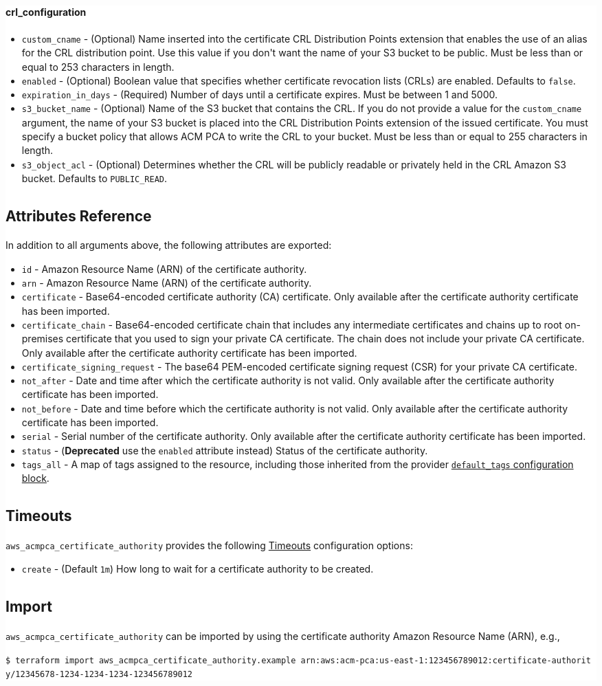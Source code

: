 #### crl_configuration

* `custom_cname` - (Optional) Name inserted into the certificate CRL Distribution Points extension that enables the use of an alias for the CRL distribution point. Use this value if you don't want the name of your S3 bucket to be public. Must be less than or equal to 253 characters in length.
* `enabled` - (Optional) Boolean value that specifies whether certificate revocation lists (CRLs) are enabled. Defaults to `false`.
* `expiration_in_days` - (Required) Number of days until a certificate expires. Must be between 1 and 5000.
* `s3_bucket_name` - (Optional) Name of the S3 bucket that contains the CRL. If you do not provide a value for the `custom_cname` argument, the name of your S3 bucket is placed into the CRL Distribution Points extension of the issued certificate. You must specify a bucket policy that allows ACM PCA to write the CRL to your bucket. Must be less than or equal to 255 characters in length.
* `s3_object_acl` - (Optional) Determines whether the CRL will be publicly readable or privately held in the CRL Amazon S3 bucket. Defaults to `PUBLIC_READ`.

## Attributes Reference

In addition to all arguments above, the following attributes are exported:

* `id` - Amazon Resource Name (ARN) of the certificate authority.
* `arn` - Amazon Resource Name (ARN) of the certificate authority.
* `certificate` - Base64-encoded certificate authority (CA) certificate. Only available after the certificate authority certificate has been imported.
* `certificate_chain` - Base64-encoded certificate chain that includes any intermediate certificates and chains up to root on-premises certificate that you used to sign your private CA certificate. The chain does not include your private CA certificate. Only available after the certificate authority certificate has been imported.
* `certificate_signing_request` - The base64 PEM-encoded certificate signing request (CSR) for your private CA certificate.
* `not_after` - Date and time after which the certificate authority is not valid. Only available after the certificate authority certificate has been imported.
* `not_before` - Date and time before which the certificate authority is not valid. Only available after the certificate authority certificate has been imported.
* `serial` - Serial number of the certificate authority. Only available after the certificate authority certificate has been imported.
* `status` - (**Deprecated** use the `enabled` attribute instead) Status of the certificate authority.
* `tags_all` - A map of tags assigned to the resource, including those inherited from the provider [`default_tags` configuration block](/docs/providers/aws/index.html#default_tags-configuration-block).

## Timeouts

`aws_acmpca_certificate_authority` provides the following [Timeouts](https://www.terraform.io/docs/configuration/blocks/resources/syntax.html#operation-timeouts)
configuration options:

* `create` - (Default `1m`) How long to wait for a certificate authority to be created.

## Import

`aws_acmpca_certificate_authority` can be imported by using the certificate authority Amazon Resource Name (ARN), e.g.,

```
$ terraform import aws_acmpca_certificate_authority.example arn:aws:acm-pca:us-east-1:123456789012:certificate-authority/12345678-1234-1234-1234-123456789012
```
